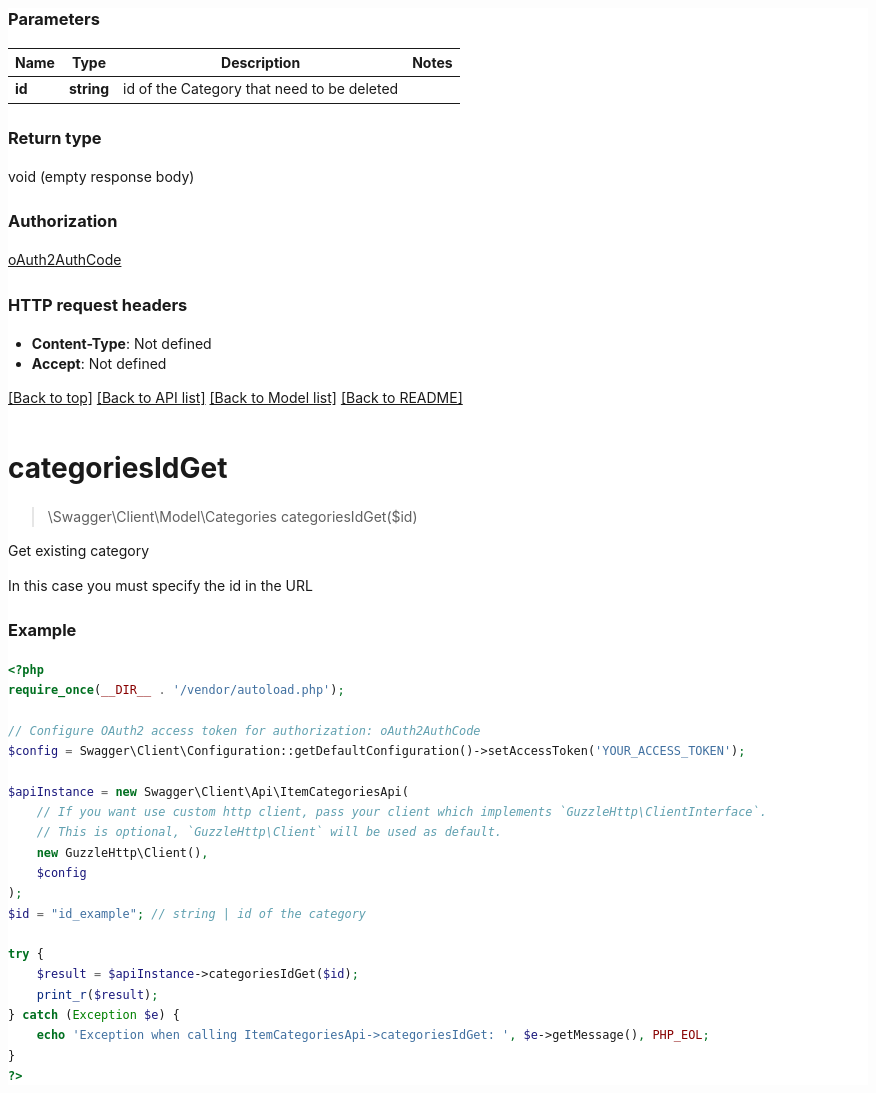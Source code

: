 ### Parameters

Name | Type | Description  | Notes
------------- | ------------- | ------------- | -------------
 **id** | **string**| id of the Category that need to be deleted |

### Return type

void (empty response body)

### Authorization

[oAuth2AuthCode](../../README.md#oAuth2AuthCode)

### HTTP request headers

 - **Content-Type**: Not defined
 - **Accept**: Not defined

[[Back to top]](#) [[Back to API list]](../../README.md#documentation-for-api-endpoints) [[Back to Model list]](../../README.md#documentation-for-models) [[Back to README]](../../README.md)

# **categoriesIdGet**
> \Swagger\Client\Model\Categories categoriesIdGet($id)

Get existing category

In this case you must specify the id in the URL

### Example
```php
<?php
require_once(__DIR__ . '/vendor/autoload.php');

// Configure OAuth2 access token for authorization: oAuth2AuthCode
$config = Swagger\Client\Configuration::getDefaultConfiguration()->setAccessToken('YOUR_ACCESS_TOKEN');

$apiInstance = new Swagger\Client\Api\ItemCategoriesApi(
    // If you want use custom http client, pass your client which implements `GuzzleHttp\ClientInterface`.
    // This is optional, `GuzzleHttp\Client` will be used as default.
    new GuzzleHttp\Client(),
    $config
);
$id = "id_example"; // string | id of the category

try {
    $result = $apiInstance->categoriesIdGet($id);
    print_r($result);
} catch (Exception $e) {
    echo 'Exception when calling ItemCategoriesApi->categoriesIdGet: ', $e->getMessage(), PHP_EOL;
}
?>
```
